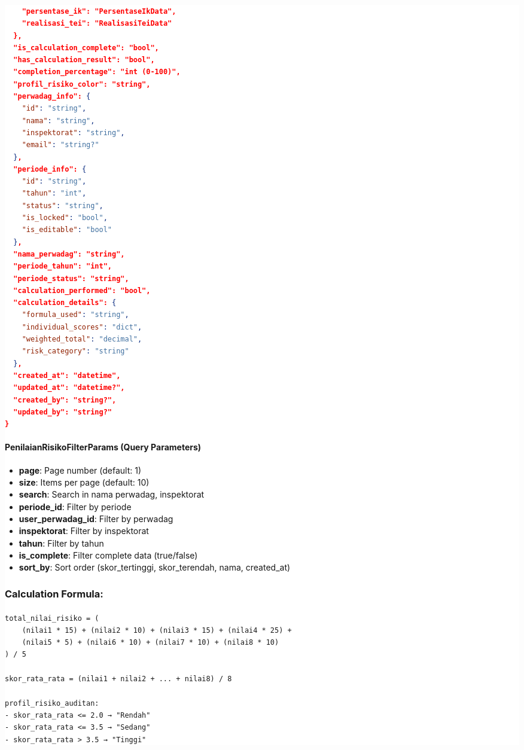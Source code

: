 ```json
    "persentase_ik": "PersentaseIkData",
    "realisasi_tei": "RealisasiTeiData"
  },
  "is_calculation_complete": "bool",
  "has_calculation_result": "bool",
  "completion_percentage": "int (0-100)",
  "profil_risiko_color": "string",
  "perwadag_info": {
    "id": "string",
    "nama": "string",
    "inspektorat": "string",
    "email": "string?"
  },
  "periode_info": {
    "id": "string",
    "tahun": "int",
    "status": "string",
    "is_locked": "bool",
    "is_editable": "bool"
  },
  "nama_perwadag": "string",
  "periode_tahun": "int",
  "periode_status": "string",
  "calculation_performed": "bool",
  "calculation_details": {
    "formula_used": "string",
    "individual_scores": "dict",
    "weighted_total": "decimal",
    "risk_category": "string"
  },
  "created_at": "datetime",
  "updated_at": "datetime?",
  "created_by": "string?",
  "updated_by": "string?"
}
```

#### **PenilaianRisikoFilterParams** (Query Parameters)
- **page**: Page number (default: 1)
- **size**: Items per page (default: 10)
- **search**: Search in nama perwadag, inspektorat
- **periode_id**: Filter by periode
- **user_perwadag_id**: Filter by perwadag
- **inspektorat**: Filter by inspektorat
- **tahun**: Filter by tahun
- **is_complete**: Filter complete data (true/false)
- **sort_by**: Sort order (skor_tertinggi, skor_terendah, nama, created_at)

### Calculation Formula:
```
total_nilai_risiko = (
    (nilai1 * 15) + (nilai2 * 10) + (nilai3 * 15) + (nilai4 * 25) + 
    (nilai5 * 5) + (nilai6 * 10) + (nilai7 * 10) + (nilai8 * 10)
) / 5

skor_rata_rata = (nilai1 + nilai2 + ... + nilai8) / 8

profil_risiko_auditan:
- skor_rata_rata <= 2.0 → "Rendah"
- skor_rata_rata <= 3.5 → "Sedang"
- skor_rata_rata > 3.5 → "Tinggi"
```
